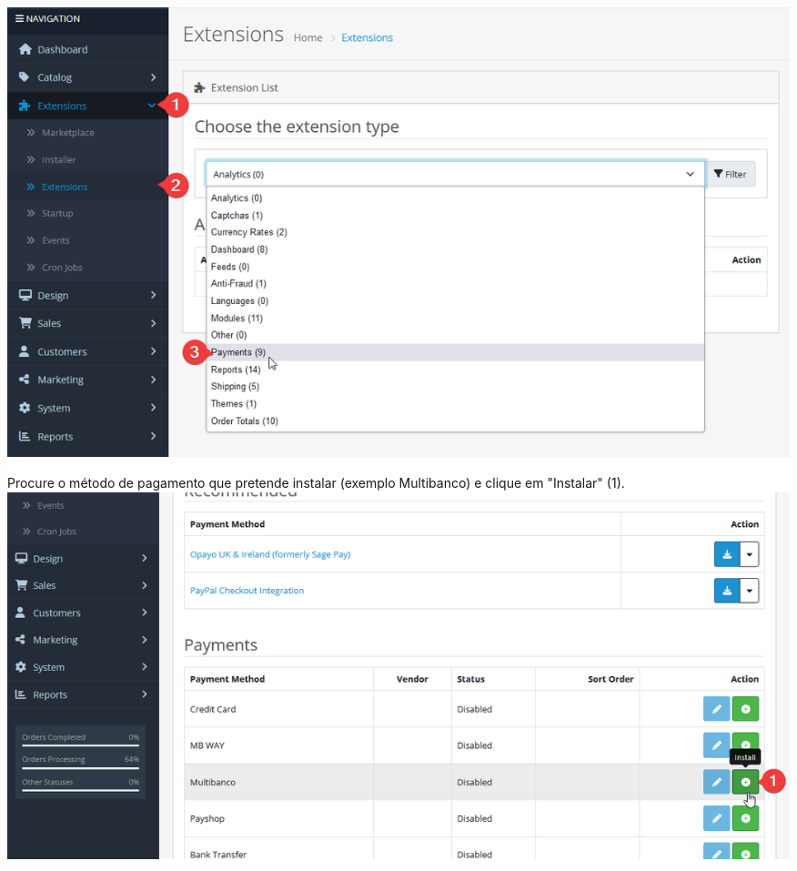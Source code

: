 ![img](https://github.com/josesoaresif/opencartReleaseTest/raw/assets/version4/assets/extensions_payments.png)
</br>

Procure o método de pagamento que pretende instalar (exemplo Multibanco) e clique em "Instalar" (1).
![img](https://github.com/josesoaresif/opencartReleaseTest/raw/assets/version4/assets/install_method.png)
